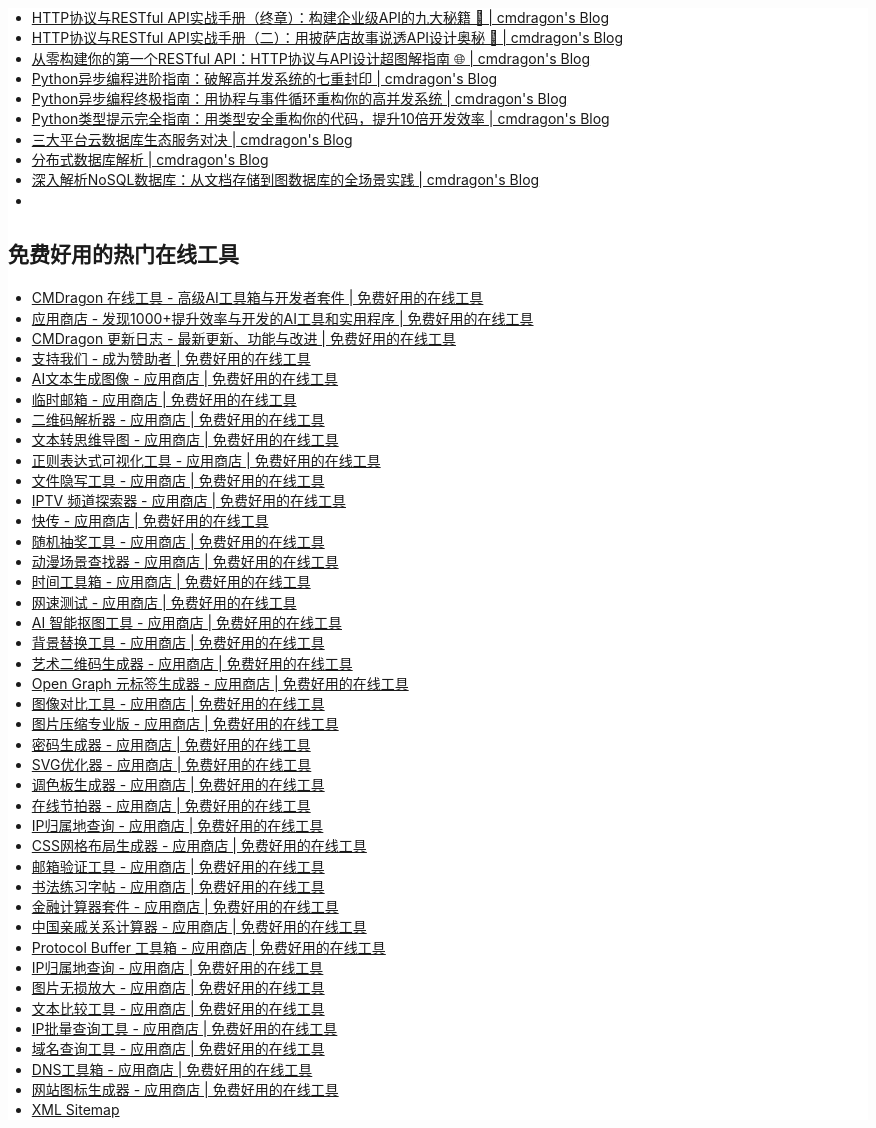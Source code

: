 - [HTTP协议与RESTful API实战手册（终章）：构建企业级API的九大秘籍 🔐 | cmdragon's Blog](https://blog.cmdragon.cn/posts/1aaea6dee0155d4100825ddc61d600c0/)
- [HTTP协议与RESTful API实战手册（二）：用披萨店故事说透API设计奥秘 🍕 | cmdragon's Blog](https://blog.cmdragon.cn/posts/c8336c13112f68c7f9fe1490aa8d43fe/)
- [从零构建你的第一个RESTful API：HTTP协议与API设计超图解指南 🌐 | cmdragon's Blog](https://blog.cmdragon.cn/posts/1960fe96ab7bb621305c9524cc451a2f/)
- [Python异步编程进阶指南：破解高并发系统的七重封印 | cmdragon's Blog](https://blog.cmdragon.cn/posts/6163781e0bba17626978fadf63b3e92e/)
- [Python异步编程终极指南：用协程与事件循环重构你的高并发系统 | cmdragon's Blog](https://blog.cmdragon.cn/posts/bac9c0badd47defc03ac5508af4b6e1a/)
- [Python类型提示完全指南：用类型安全重构你的代码，提升10倍开发效率 | cmdragon's Blog](https://blog.cmdragon.cn/posts/ca8d996ad2a9a8a8175899872ebcba85/)
- [三大平台云数据库生态服务对决 | cmdragon's Blog](https://blog.cmdragon.cn/posts/acbd74fc659aaa3d2e0c76387bc3e2d5/)
- [分布式数据库解析 | cmdragon's Blog](https://blog.cmdragon.cn/posts/4c553fe22df1e15c19d37a7dc10c5b3a/)
- [深入解析NoSQL数据库：从文档存储到图数据库的全场景实践 | cmdragon's Blog](https://blog.cmdragon.cn/posts/deed11eed0f84c915ed9e9d5aad6c06d/)
-

## 免费好用的热门在线工具

- [CMDragon 在线工具 - 高级AI工具箱与开发者套件 | 免费好用的在线工具](https://tools.cmdragon.cn/zh)
- [应用商店 - 发现1000+提升效率与开发的AI工具和实用程序 | 免费好用的在线工具](https://tools.cmdragon.cn/zh/apps?category=trending)
- [CMDragon 更新日志 - 最新更新、功能与改进 | 免费好用的在线工具](https://tools.cmdragon.cn/zh/changelog)
- [支持我们 - 成为赞助者 | 免费好用的在线工具](https://tools.cmdragon.cn/zh/sponsor)
- [AI文本生成图像 - 应用商店 | 免费好用的在线工具](https://tools.cmdragon.cn/zh/apps/text-to-image-ai)
- [临时邮箱 - 应用商店 | 免费好用的在线工具](https://tools.cmdragon.cn/zh/apps/temp-email)
- [二维码解析器 - 应用商店 | 免费好用的在线工具](https://tools.cmdragon.cn/zh/apps/qrcode-parser)
- [文本转思维导图 - 应用商店 | 免费好用的在线工具](https://tools.cmdragon.cn/zh/apps/text-to-mindmap)
- [正则表达式可视化工具 - 应用商店 | 免费好用的在线工具](https://tools.cmdragon.cn/zh/apps/regex-visualizer)
- [文件隐写工具 - 应用商店 | 免费好用的在线工具](https://tools.cmdragon.cn/zh/apps/steganography-tool)
- [IPTV 频道探索器 - 应用商店 | 免费好用的在线工具](https://tools.cmdragon.cn/zh/apps/iptv-explorer)
- [快传 - 应用商店 | 免费好用的在线工具](https://tools.cmdragon.cn/zh/apps/snapdrop)
- [随机抽奖工具 - 应用商店 | 免费好用的在线工具](https://tools.cmdragon.cn/zh/apps/lucky-draw)
- [动漫场景查找器 - 应用商店 | 免费好用的在线工具](https://tools.cmdragon.cn/zh/apps/anime-scene-finder)
- [时间工具箱 - 应用商店 | 免费好用的在线工具](https://tools.cmdragon.cn/zh/apps/time-toolkit)
- [网速测试 - 应用商店 | 免费好用的在线工具](https://tools.cmdragon.cn/zh/apps/speed-test)
- [AI 智能抠图工具 - 应用商店 | 免费好用的在线工具](https://tools.cmdragon.cn/zh/apps/background-remover)
- [背景替换工具 - 应用商店 | 免费好用的在线工具](https://tools.cmdragon.cn/zh/apps/background-replacer)
- [艺术二维码生成器 - 应用商店 | 免费好用的在线工具](https://tools.cmdragon.cn/zh/apps/artistic-qrcode)
- [Open Graph 元标签生成器 - 应用商店 | 免费好用的在线工具](https://tools.cmdragon.cn/zh/apps/open-graph-generator)
- [图像对比工具 - 应用商店 | 免费好用的在线工具](https://tools.cmdragon.cn/zh/apps/image-comparison)
- [图片压缩专业版 - 应用商店 | 免费好用的在线工具](https://tools.cmdragon.cn/zh/apps/image-compressor)
- [密码生成器 - 应用商店 | 免费好用的在线工具](https://tools.cmdragon.cn/zh/apps/password-generator)
- [SVG优化器 - 应用商店 | 免费好用的在线工具](https://tools.cmdragon.cn/zh/apps/svg-optimizer)
- [调色板生成器 - 应用商店 | 免费好用的在线工具](https://tools.cmdragon.cn/zh/apps/color-palette)
- [在线节拍器 - 应用商店 | 免费好用的在线工具](https://tools.cmdragon.cn/zh/apps/online-metronome)
- [IP归属地查询 - 应用商店 | 免费好用的在线工具](https://tools.cmdragon.cn/zh/apps/ip-geolocation)
- [CSS网格布局生成器 - 应用商店 | 免费好用的在线工具](https://tools.cmdragon.cn/zh/apps/css-grid-layout)
- [邮箱验证工具 - 应用商店 | 免费好用的在线工具](https://tools.cmdragon.cn/zh/apps/email-validator)
- [书法练习字帖 - 应用商店 | 免费好用的在线工具](https://tools.cmdragon.cn/zh/apps/calligraphy-practice)
- [金融计算器套件 - 应用商店 | 免费好用的在线工具](https://tools.cmdragon.cn/zh/apps/finance-calculator-suite)
- [中国亲戚关系计算器 - 应用商店 | 免费好用的在线工具](https://tools.cmdragon.cn/zh/apps/chinese-kinship-calculator)
- [Protocol Buffer 工具箱 - 应用商店 | 免费好用的在线工具](https://tools.cmdragon.cn/zh/apps/protobuf-toolkit)
- [IP归属地查询 - 应用商店 | 免费好用的在线工具](https://tools.cmdragon.cn/zh/apps/ip-geolocation)
- [图片无损放大 - 应用商店 | 免费好用的在线工具](https://tools.cmdragon.cn/zh/apps/image-upscaler)
- [文本比较工具 - 应用商店 | 免费好用的在线工具](https://tools.cmdragon.cn/zh/apps/text-compare)
- [IP批量查询工具 - 应用商店 | 免费好用的在线工具](https://tools.cmdragon.cn/zh/apps/ip-batch-lookup)
- [域名查询工具 - 应用商店 | 免费好用的在线工具](https://tools.cmdragon.cn/zh/apps/domain-finder)
- [DNS工具箱 - 应用商店 | 免费好用的在线工具](https://tools.cmdragon.cn/zh/apps/dns-toolkit)
- [网站图标生成器 - 应用商店 | 免费好用的在线工具](https://tools.cmdragon.cn/zh/apps/favicon-generator)
- [XML Sitemap](https://tools.cmdragon.cn/sitemap_index.xml)
